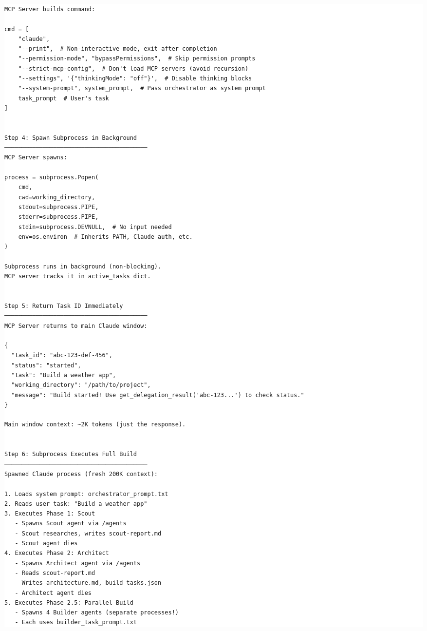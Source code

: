 ```
MCP Server builds command:

cmd = [
    "claude",
    "--print",  # Non-interactive mode, exit after completion
    "--permission-mode", "bypassPermissions",  # Skip permission prompts
    "--strict-mcp-config",  # Don't load MCP servers (avoid recursion)
    "--settings", '{"thinkingMode": "off"}',  # Disable thinking blocks
    "--system-prompt", system_prompt,  # Pass orchestrator as system prompt
    task_prompt  # User's task
]


Step 4: Spawn Subprocess in Background
─────────────────────────────────────────
MCP Server spawns:

process = subprocess.Popen(
    cmd,
    cwd=working_directory,
    stdout=subprocess.PIPE,
    stderr=subprocess.PIPE,
    stdin=subprocess.DEVNULL,  # No input needed
    env=os.environ  # Inherits PATH, Claude auth, etc.
)

Subprocess runs in background (non-blocking).
MCP server tracks it in active_tasks dict.


Step 5: Return Task ID Immediately
─────────────────────────────────────────
MCP Server returns to main Claude window:

{
  "task_id": "abc-123-def-456",
  "status": "started",
  "task": "Build a weather app",
  "working_directory": "/path/to/project",
  "message": "Build started! Use get_delegation_result('abc-123...') to check status."
}

Main window context: ~2K tokens (just the response).


Step 6: Subprocess Executes Full Build
─────────────────────────────────────────
Spawned Claude process (fresh 200K context):

1. Loads system prompt: orchestrator_prompt.txt
2. Reads user task: "Build a weather app"
3. Executes Phase 1: Scout
   - Spawns Scout agent via /agents
   - Scout researches, writes scout-report.md
   - Scout agent dies
4. Executes Phase 2: Architect
   - Spawns Architect agent via /agents
   - Reads scout-report.md
   - Writes architecture.md, build-tasks.json
   - Architect agent dies
5. Executes Phase 2.5: Parallel Build
   - Spawns 4 Builder agents (separate processes!)
   - Each uses builder_task_prompt.txt
```
